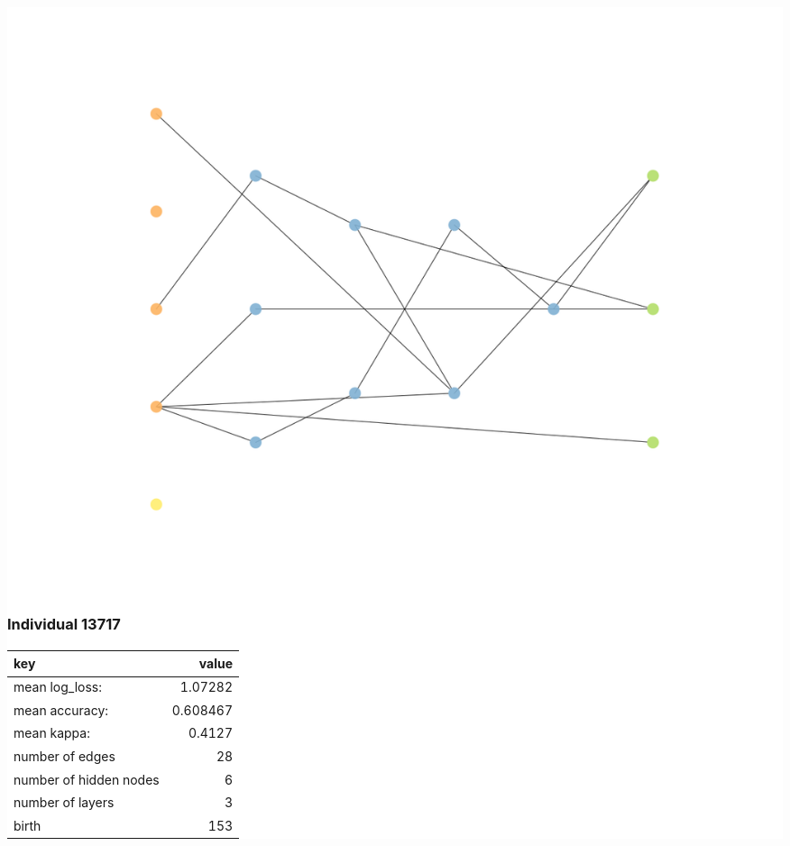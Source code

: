 ![Network of individual 14225](media/network_14225.svg)


### Individual 13717


| key                    |      value |
|:-----------------------|-----------:|
| mean log_loss:         |   1.07282  |
| mean accuracy:         |   0.608467 |
| mean kappa:            |   0.4127   |
| number of edges        |  28        |
| number of hidden nodes |   6        |
| number of layers       |   3        |
| birth                  | 153        |

